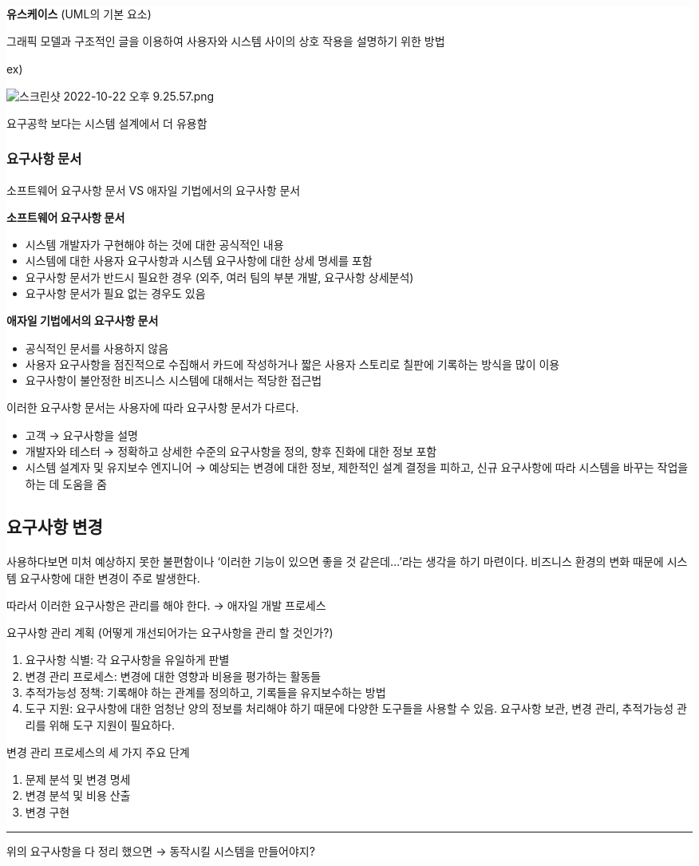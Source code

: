 **유스케이스** (UML의 기본 요소)

그래픽 모델과 구조적인 글을 이용하여 사용자와 시스템 사이의 상호 작용을 설명하기 위한 방법

ex)

![스크린샷 2022-10-22 오후 9.25.57.png](%E1%84%89%E1%85%A9%E1%84%91%E1%85%B3%E1%84%90%E1%85%B3%E1%84%8B%E1%85%B0%E1%84%8B%E1%85%A5%20%E1%84%80%E1%85%A9%E1%86%BC%E1%84%92%E1%85%A1%E1%86%A8%20ed11e077d52f4a62995c0b47f756a272/%25E1%2584%2589%25E1%2585%25B3%25E1%2584%258F%25E1%2585%25B3%25E1%2584%2585%25E1%2585%25B5%25E1%2586%25AB%25E1%2584%2589%25E1%2585%25A3%25E1%2586%25BA_2022-10-22_%25E1%2584%258B%25E1%2585%25A9%25E1%2584%2592%25E1%2585%25AE_9.25.57.png)

요구공학 보다는 시스템 설계에서 더 유용함

### 요구사항 문서

소프트웨어 요구사항 문서 VS 애자일 기법에서의 요구사항 문서

**소프트웨어 요구사항 문서**

- 시스템 개발자가 구현해야 하는 것에 대한 공식적인 내용
- 시스템에 대한 사용자 요구사항과 시스템 요구사항에 대한 상세 명세를 포함
- 요구사항 문서가 반드시 필요한 경우 (외주, 여러 팀의 부분 개발, 요구사항 상세분석)
- 요구사항 문서가 필요 없는 경우도 있음

**애자일 기법에서의 요구사항 문서**

- 공식적인 문서를 사용하지 않음
- 사용자 요구사항을 점진적으로 수집해서 카드에 작성하거나 짧은 사용자 스토리로 칠판에 기록하는 방식을 많이 이용
- 요구사항이 불안정한 비즈니스 시스템에 대해서는 적당한 접근법

이러한 요구사항 문서는 사용자에 따라 요구사항 문서가 다르다.

- 고객 → 요구사항을 설명
- 개발자와 테스터 → 정확하고 상세한 수준의 요구사항을 정의, 향후 진화에 대한 정보 포함
- 시스템 설계자 및 유지보수 엔지니어 → 예상되는 변경에 대한 정보, 제한적인 설계 결정을 피하고, 신규 요구사항에 따라 시스템을 바꾸는 작업을 하는 데 도움을 줌

## 요구사항 변경

사용하다보면 미처 예상하지 못한 불편함이나 ‘이러한 기능이 있으면 좋을 것 같은데…’라는 생각을 하기 마련이다. 비즈니스 환경의 변화 때문에 시스템 요구사항에 대한 변경이 주로 발생한다.

따라서 이러한 요구사항은 관리를 해야 한다. → 애자일 개발 프로세스

요구사항 관리 계획 (어떻게 개선되어가는 요구사항을 관리 할 것인가?)

1. 요구사항 식별: 각 요구사항을 유일하게 판별
2. 변경 관리 프로세스: 변경에 대한 영향과 비용을 평가하는 활동들
3. 추적가능성 정책: 기록해야 하는 관계를 정의하고, 기록들을 유지보수하는 방법
4. 도구 지원: 요구사항에 대한 엄청난 양의 정보를 처리해야 하기 때문에 다양한 도구들을 사용할 수 있음.
요구사항 보관, 변경 관리, 추적가능성 관리를 위해 도구 지원이 필요하다.

변경 관리 프로세스의 세 가지 주요 단계

1. 문제 분석 및 변경 명세
2. 변경 분석 및 비용 산출
3. 변경 구현

---

위의 요구사항을 다 정리 했으면 → 동작시킬 시스템을 만들어야지?
